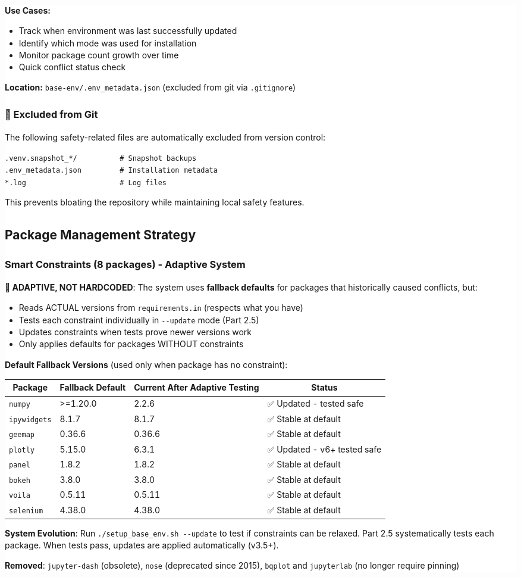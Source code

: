**Use Cases:**
- Track when environment was last successfully updated
- Identify which mode was used for installation
- Monitor package count growth over time
- Quick conflict status check

**Location:** `base-env/.env_metadata.json` (excluded from git via `.gitignore`)

### 🧹 Excluded from Git

The following safety-related files are automatically excluded from version control:

```
.venv.snapshot_*/          # Snapshot backups
.env_metadata.json         # Installation metadata
*.log                      # Log files
```

This prevents bloating the repository while maintaining local safety features.

## Package Management Strategy

### Smart Constraints (8 packages) - Adaptive System

**🔄 ADAPTIVE, NOT HARDCODED**: The system uses **fallback defaults** for packages that historically caused conflicts, but:
- Reads ACTUAL versions from `requirements.in` (respects what you have)
- Tests each constraint individually in `--update` mode (Part 2.5)
- Updates constraints when tests prove newer versions work
- Only applies defaults for packages WITHOUT constraints

**Default Fallback Versions** (used only when package has no constraint):

| Package | Fallback Default | Current After Adaptive Testing | Status |
|---------|------------------|-------------------------------|---------|
| `numpy` | >=1.20.0 | 2.2.6 | ✅ Updated - tested safe |
| `ipywidgets` | 8.1.7 | 8.1.7 | ✅ Stable at default |
| `geemap` | 0.36.6 | 0.36.6 | ✅ Stable at default |
| `plotly` | 5.15.0 | 6.3.1 | ✅ Updated - v6+ tested safe |
| `panel` | 1.8.2 | 1.8.2 | ✅ Stable at default |
| `bokeh` | 3.8.0 | 3.8.0 | ✅ Stable at default |
| `voila` | 0.5.11 | 0.5.11 | ✅ Stable at default |
| `selenium` | 4.38.0 | 4.38.0 | ✅ Stable at default |

**System Evolution**: Run `./setup_base_env.sh --update` to test if constraints can be relaxed. Part 2.5 systematically tests each package. When tests pass, updates are applied automatically (v3.5+).

**Removed**: `jupyter-dash` (obsolete), `nose` (deprecated since 2015), `bqplot` and `jupyterlab` (no longer require pinning)
